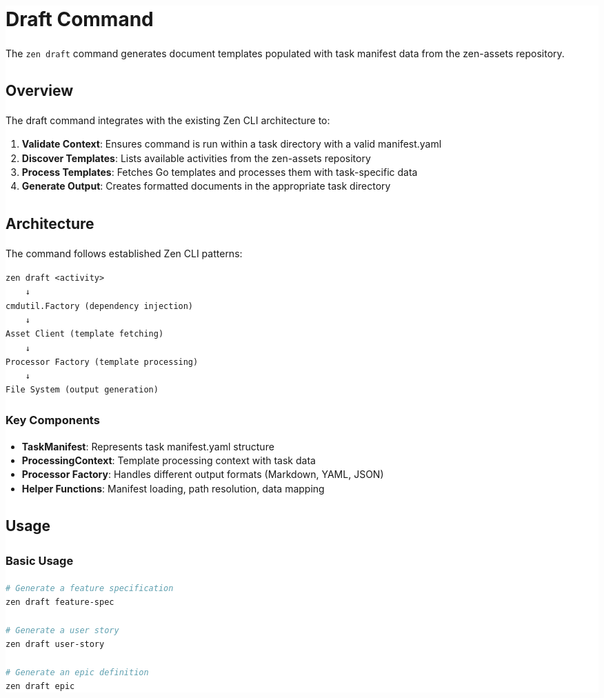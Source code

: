 # Draft Command

The `zen draft` command generates document templates populated with task manifest data from the zen-assets repository.

## Overview

The draft command integrates with the existing Zen CLI architecture to:

1. **Validate Context**: Ensures command is run within a task directory with a valid manifest.yaml
2. **Discover Templates**: Lists available activities from the zen-assets repository
3. **Process Templates**: Fetches Go templates and processes them with task-specific data
4. **Generate Output**: Creates formatted documents in the appropriate task directory

## Architecture

The command follows established Zen CLI patterns:

```
zen draft <activity>
    ↓
cmdutil.Factory (dependency injection)
    ↓
Asset Client (template fetching)
    ↓
Processor Factory (template processing)
    ↓
File System (output generation)
```

### Key Components

- **TaskManifest**: Represents task manifest.yaml structure
- **ProcessingContext**: Template processing context with task data
- **Processor Factory**: Handles different output formats (Markdown, YAML, JSON)
- **Helper Functions**: Manifest loading, path resolution, data mapping

## Usage

### Basic Usage

```bash
# Generate a feature specification
zen draft feature-spec

# Generate a user story
zen draft user-story

# Generate an epic definition
zen draft epic
```
